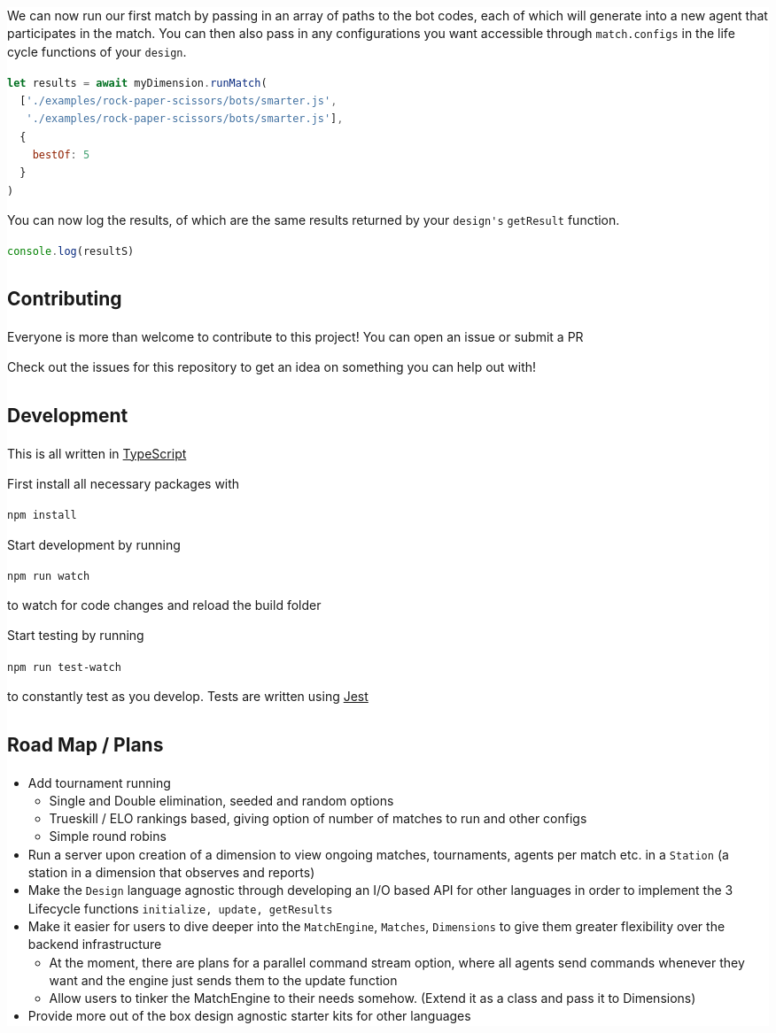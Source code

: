 We can now run our first match by passing in an array of paths to the bot codes, each of which will generate into a new agent that participates in the match. You can then also pass in any configurations you want accessible through `match.configs` in the life cycle functions of your `design`.

```js
let results = await myDimension.runMatch(
  ['./examples/rock-paper-scissors/bots/smarter.js', 
   './examples/rock-paper-scissors/bots/smarter.js'],
  {
    bestOf: 5
  }
)
```

You can now log the results, of which are the same results returned by your `design's` `getResult` function.

```js
console.log(resultS)
```

## Contributing

Everyone is more than welcome to contribute to this project! You can open an issue or submit a PR

Check out the issues for this repository to get an idea on something you can help out with!

## Development

This is all written in [TypeScript](https://www.typescriptlang.org/)

First install all necessary packages with

```
npm install
```

Start development by running

```
npm run watch
```

to watch for code changes and reload the build folder

Start testing by running 

```
npm run test-watch
```

to constantly test as you develop. Tests are written using [Jest](jestjs.io/)

## Road Map / Plans

- Add tournament running
  - Single and Double elimination, seeded and random options
  - Trueskill / ELO rankings based, giving option of number of matches to run and other configs
  - Simple round robins
- Run a server upon creation of a dimension to view ongoing matches, tournaments, agents per match etc. in a `Station` (a station in a dimension that observes and reports)
- Make the `Design` language agnostic through developing an I/O based API for other languages in order to implement the 3 Lifecycle functions `initialize, update, getResults`  
- Make it easier for users to dive deeper into the `MatchEngine`, `Matches`, `Dimensions` to give them greater flexibility over the backend infrastructure
  - At the moment, there are plans for a parallel command stream option, where all agents send commands whenever they want and the engine just sends them to the update function
  - Allow users to tinker the MatchEngine to their needs somehow. (Extend it as a class and pass it to Dimensions)
- Provide more out of the box design agnostic starter kits for other languages
